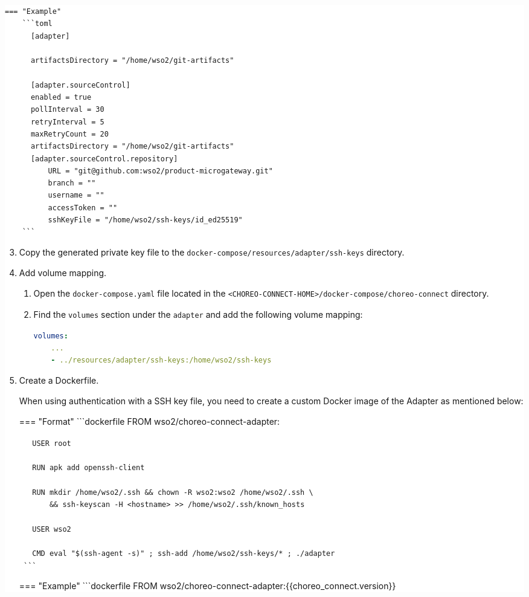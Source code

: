     === "Example"
        ```toml
          [adapter]

          artifactsDirectory = "/home/wso2/git-artifacts"

          [adapter.sourceControl]
          enabled = true
          pollInterval = 30
          retryInterval = 5
          maxRetryCount = 20
          artifactsDirectory = "/home/wso2/git-artifacts"
          [adapter.sourceControl.repository]
              URL = "git@github.com:wso2/product-microgateway.git"
              branch = ""
              username = ""
              accessToken = ""
              sshKeyFile = "/home/wso2/ssh-keys/id_ed25519"
        ```

3. Copy the generated private key file to the `docker-compose/resources/adapter/ssh-keys` directory.

4. Add volume mapping.

     1. Open the `docker-compose.yaml` file located in the `<CHOREO-CONNECT-HOME>/docker-compose/choreo-connect` directory. 
     2. Find the `volumes` section under the `adapter` and add the following volume mapping:

         ``` yml
         volumes:
             ...
             - ../resources/adapter/ssh-keys:/home/wso2/ssh-keys
         ```

5. Create a Dockerfile.

     When using authentication with a SSH key file, you need to create a custom Docker image of the Adapter as mentioned below:

    === "Format"
        ```dockerfile
          FROM wso2/choreo-connect-adapter:<tag>

          USER root

          RUN apk add openssh-client

          RUN mkdir /home/wso2/.ssh && chown -R wso2:wso2 /home/wso2/.ssh \
              && ssh-keyscan -H <hostname> >> /home/wso2/.ssh/known_hosts

          USER wso2

          CMD eval "$(ssh-agent -s)" ; ssh-add /home/wso2/ssh-keys/* ; ./adapter
        ```

    === "Example"
        ```dockerfile
          FROM wso2/choreo-connect-adapter:{{choreo_connect.version}}
